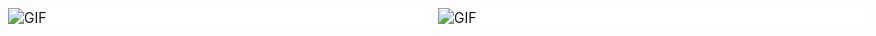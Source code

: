<div style="overflow: hidden;">
  <div style="float: left; width: 50%;">
    <img align="left" alt="GIF" src="b9557766142fcb184e21381e0d8b968d.webp" width="400" height="100%" />
  </div>
  <div style="float: left; width: 50%;">
    <img align="left" alt="GIF" src="9f2966391e4bd65d33da99758c8d122a.webp" width="400" height="100%" />
  </div>
</div>


